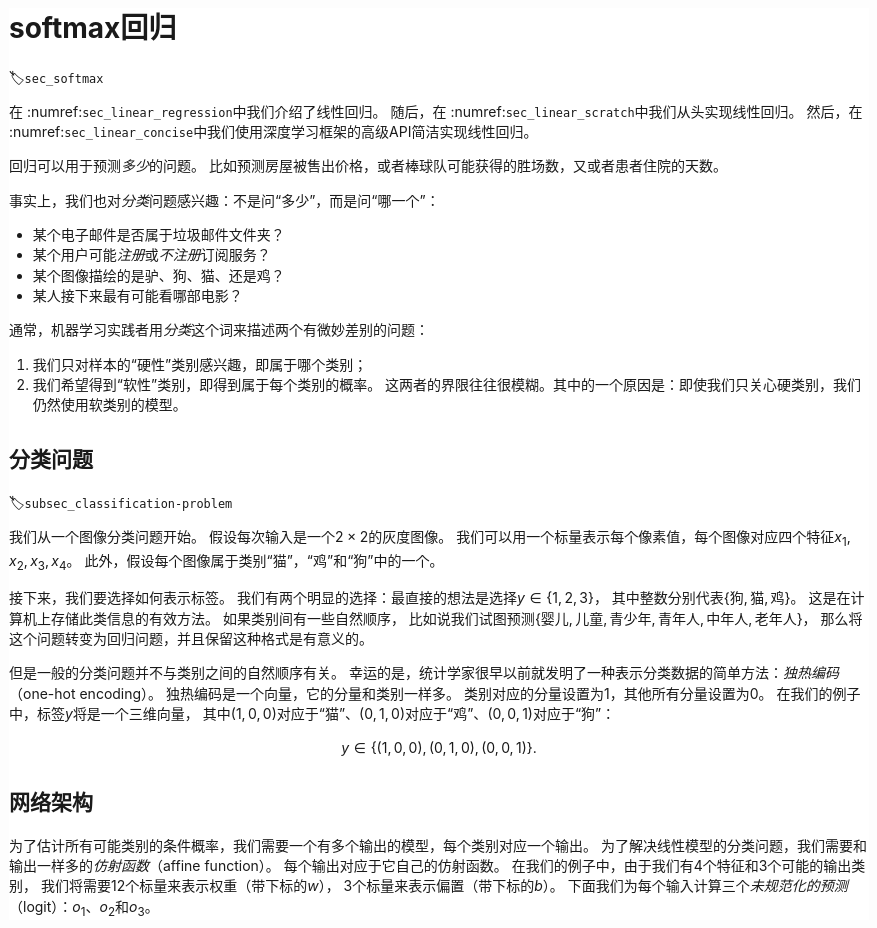 # softmax回归
:label:`sec_softmax`

在 :numref:`sec_linear_regression`中我们介绍了线性回归。
随后，在 :numref:`sec_linear_scratch`中我们从头实现线性回归。
然后，在 :numref:`sec_linear_concise`中我们使用深度学习框架的高级API简洁实现线性回归。

回归可以用于预测*多少*的问题。
比如预测房屋被售出价格，或者棒球队可能获得的胜场数，又或者患者住院的天数。

事实上，我们也对*分类*问题感兴趣：不是问“多少”，而是问“哪一个”：

* 某个电子邮件是否属于垃圾邮件文件夹？
* 某个用户可能*注册*或*不注册*订阅服务？
* 某个图像描绘的是驴、狗、猫、还是鸡？
* 某人接下来最有可能看哪部电影？

通常，机器学习实践者用*分类*这个词来描述两个有微妙差别的问题：
1. 我们只对样本的“硬性”类别感兴趣，即属于哪个类别；
2. 我们希望得到“软性”类别，即得到属于每个类别的概率。
这两者的界限往往很模糊。其中的一个原因是：即使我们只关心硬类别，我们仍然使用软类别的模型。

## 分类问题
:label:`subsec_classification-problem`

我们从一个图像分类问题开始。
假设每次输入是一个$2\times2$的灰度图像。
我们可以用一个标量表示每个像素值，每个图像对应四个特征$x_1, x_2, x_3, x_4$。
此外，假设每个图像属于类别“猫”，“鸡”和“狗”中的一个。

接下来，我们要选择如何表示标签。
我们有两个明显的选择：最直接的想法是选择$y \in \{1, 2, 3\}$，
其中整数分别代表$\{\text{狗}, \text{猫}, \text{鸡}\}$。
这是在计算机上存储此类信息的有效方法。
如果类别间有一些自然顺序，
比如说我们试图预测$\{\text{婴儿}, \text{儿童}, \text{青少年}, \text{青年人}, \text{中年人}, \text{老年人}\}$，
那么将这个问题转变为回归问题，并且保留这种格式是有意义的。

但是一般的分类问题并不与类别之间的自然顺序有关。
幸运的是，统计学家很早以前就发明了一种表示分类数据的简单方法：*独热编码*（one-hot encoding）。
独热编码是一个向量，它的分量和类别一样多。
类别对应的分量设置为1，其他所有分量设置为0。
在我们的例子中，标签$y$将是一个三维向量，
其中$(1, 0, 0)$对应于“猫”、$(0, 1, 0)$对应于“鸡”、$(0, 0, 1)$对应于“狗”：

$$y \in \{(1, 0, 0), (0, 1, 0), (0, 0, 1)\}.$$

## 网络架构

为了估计所有可能类别的条件概率，我们需要一个有多个输出的模型，每个类别对应一个输出。
为了解决线性模型的分类问题，我们需要和输出一样多的*仿射函数*（affine function）。
每个输出对应于它自己的仿射函数。
在我们的例子中，由于我们有4个特征和3个可能的输出类别，
我们将需要12个标量来表示权重（带下标的$w$），
3个标量来表示偏置（带下标的$b$）。
下面我们为每个输入计算三个*未规范化的预测*（logit）：$o_1$、$o_2$和$o_3$。
